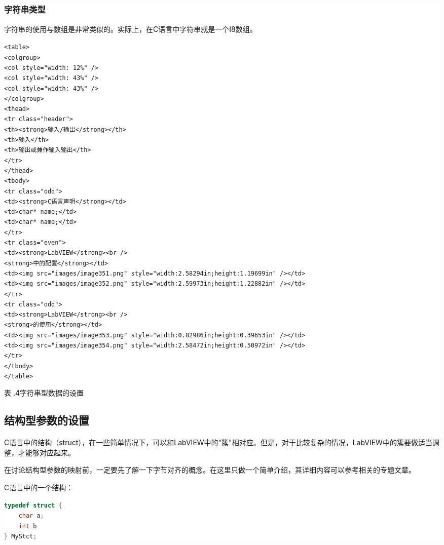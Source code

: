 ### 字符串类型

字符串的使用与数组是非常类似的。实际上，在C语言中字符串就是一个I8数组。
```
<table>
<colgroup>
<col style="width: 12%" />
<col style="width: 43%" />
<col style="width: 43%" />
</colgroup>
<thead>
<tr class="header">
<th><strong>输入/输出</strong></th>
<th>输入</th>
<th>输出或兼作输入输出</th>
</tr>
</thead>
<tbody>
<tr class="odd">
<td><strong>C语言声明</strong></td>
<td>char* name;</td>
<td>char* name;</td>
</tr>
<tr class="even">
<td><strong>LabVIEW</strong><br />
<strong>中的配置</strong></td>
<td><img src="images/image351.png" style="width:2.58294in;height:1.19699in" /></td>
<td><img src="images/image352.png" style="width:2.59973in;height:1.22882in" /></td>
</tr>
<tr class="odd">
<td><strong>LabVIEW</strong><br />
<strong>的使用</strong></td>
<td><img src="images/image353.png" style="width:0.82986in;height:0.39653in" /></td>
<td><img src="images/image354.png" style="width:2.58472in;height:0.50972in" /></td>
</tr>
</tbody>
</table>
```
表 .4字符串型数据的设置

## 结构型参数的设置

C语言中的结构（struct），在一些简单情况下，可以和LabVIEW中的"簇"相对应。但是，对于比较复杂的情况，LabVIEW中的簇要做适当调整，才能够对应起来。

在讨论结构型参数的映射前，一定要先了解一下字节对齐的概念。在这里只做一个简单介绍，其详细内容可以参考相关的专题文章。

C语言中的一个结构：

```cpp
typedef struct {
    char a;
    int b 
} MyStct; 
```
